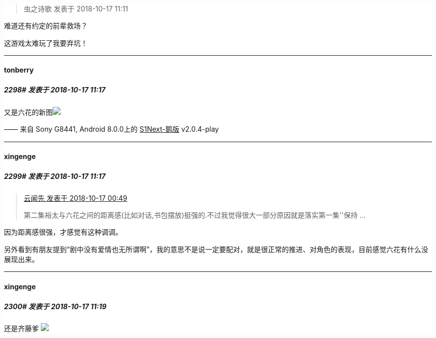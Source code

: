 

<blockquote>虫之诗歌 发表于 2018-10-17 11:11
</blockquote>
难道还有约定的前辈救场？


这游戏太难玩了我要弃坑！







-----

####  tonberry  
##### 2298#       发表于 2018-10-17 11:17




又是六花的新图<img src="https://static.saraba1st.com/image/smiley/face2017/077.png" referrerpolicy="no-referrer">

—— 来自 Sony G8441, Android 8.0.0上的 [S1Next-鹅版](https://github.com/ykrank/S1-Next/releases) v2.0.4-play







-----

####  xingenge  
##### 2299#       发表于 2018-10-17 11:17



<blockquote><a href="httphttps://bbs.saraba1st.com/2b/forum.php?mod=redirect&amp;goto=findpost&amp;pid=41288910&amp;ptid=1527697" target="_blank">云闻先 发表于 2018-10-17 00:49</a>

第二集裕太与六花之间的距离感(比如对话,书包摆放)挺强的.不过我觉得很大一部分原因就是落实第一集''保持 ...</blockquote>
因为距离感很强，才感觉有这种调调。


另外看到有朋友提到“剧中没有爱情也无所谓啊”，我的意思不是说一定要配对，就是很正常的推进、对角色的表现，目前感觉六花有什么没展现出来。







-----

####  xingenge  
##### 2300#       发表于 2018-10-17 11:19




还是齐藤爹
<img src="http://wx1.sinaimg.cn/large/740ca5e5gy1fwb1xo9xfoj20sg0k2wf4.jpg" referrerpolicy="no-referrer">
